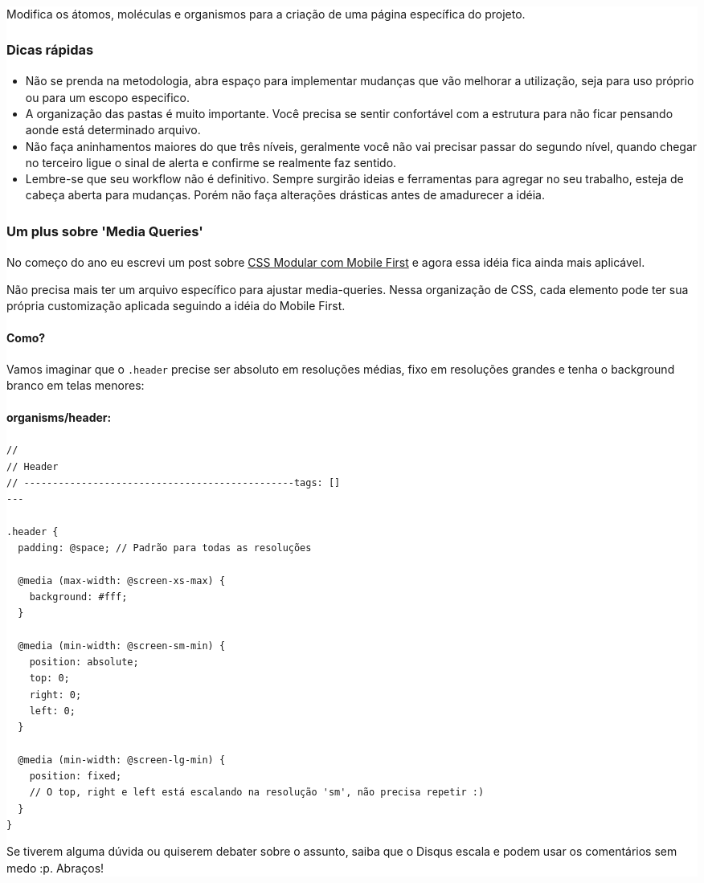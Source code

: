 Modifica os átomos, moléculas e organismos para a criação de uma página específica do projeto.

### Dicas rápidas

*   Não se prenda na metodologia, abra espaço para implementar mudanças que vão melhorar a utilização, seja para uso próprio ou para um escopo especifico.
*   A organização das pastas é muito importante. Você precisa se sentir confortável com a estrutura para não ficar pensando aonde está determinado arquivo.
*   Não faça aninhamentos maiores do que três níveis, geralmente você não vai precisar passar do segundo nível, quando chegar no terceiro ligue o sinal de alerta e confirme se realmente faz sentido.
*   Lembre-se que seu workflow não é definitivo. Sempre surgirão ideias e ferramentas para agregar no seu trabalho, esteja de cabeça aberta para mudanças. Porém não faça alterações drásticas antes de amadurecer a idéia.

### Um plus sobre 'Media Queries'

No começo do ano eu escrevi um post sobre [CSS Modular com Mobile First](/blog/2014/css-modular-com-mobile-first) e agora essa idéia fica ainda mais aplicável.

Não precisa mais ter um arquivo específico para ajustar media-queries. Nessa organização de CSS, cada elemento pode ter sua própria customização aplicada seguindo a idéia do Mobile First.

#### Como?

Vamos imaginar que o `.header` precise ser absoluto em resoluções médias, fixo em resoluções grandes e tenha o background branco em telas menores:

#### organisms/header:

````stylus
//
// Header
// -----------------------------------------------tags: []
---

.header {
  padding: @space; // Padrão para todas as resoluções

  @media (max-width: @screen-xs-max) {
    background: #fff;
  }

  @media (min-width: @screen-sm-min) {
    position: absolute;
    top: 0;
    right: 0;
    left: 0;
  }

  @media (min-width: @screen-lg-min) {
    position: fixed;
    // O top, right e left está escalando na resolução 'sm', não precisa repetir :)
  }
}
````

Se tiverem alguma dúvida ou quiserem debater sobre o assunto, saiba que o Disqus escala e podem usar os comentários sem medo :p. Abraços!
